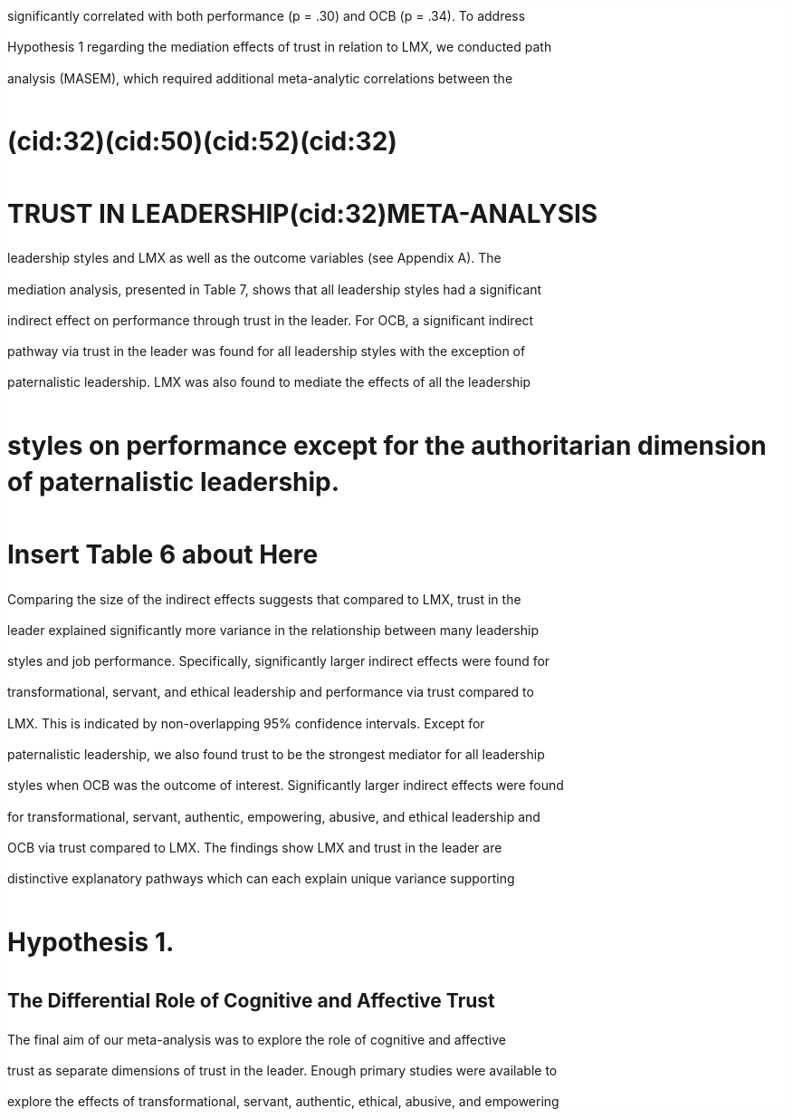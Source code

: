 significantly correlated with both performance (p = .30) and OCB (p = .34). To address

Hypothesis 1 regarding the mediation effects of trust in relation to LMX, we conducted path

analysis (MASEM), which required additional meta-analytic correlations between the

# (cid:32)(cid:50)(cid:52)(cid:32)

# TRUST IN LEADERSHIP(cid:32)META-ANALYSIS

leadership styles and LMX as well as the outcome variables (see Appendix A). The

mediation analysis, presented in Table 7, shows that all leadership styles had a significant

indirect effect on performance through trust in the leader. For OCB, a significant indirect

pathway via trust in the leader was found for all leadership styles with the exception of

paternalistic leadership. LMX was also found to mediate the effects of all the leadership

# styles on performance except for the authoritarian dimension of paternalistic leadership.

# Insert Table 6 about Here

Comparing the size of the indirect effects suggests that compared to LMX, trust in the

leader explained significantly more variance in the relationship between many leadership

styles and job performance. Specifically, significantly larger indirect effects were found for

transformational, servant, and ethical leadership and performance via trust compared to

LMX. This is indicated by non-overlapping 95% confidence intervals. Except for

paternalistic leadership, we also found trust to be the strongest mediator for all leadership

styles when OCB was the outcome of interest. Significantly larger indirect effects were found

for transformational, servant, authentic, empowering, abusive, and ethical leadership and

OCB via trust compared to LMX. The findings show LMX and trust in the leader are

distinctive explanatory pathways which can each explain unique variance supporting

# Hypothesis 1.

## The Differential Role of Cognitive and Affective Trust

The final aim of our meta-analysis was to explore the role of cognitive and affective

trust as separate dimensions of trust in the leader. Enough primary studies were available to

explore the effects of transformational, servant, authentic, ethical, abusive, and empowering

